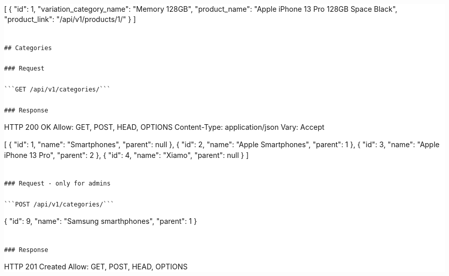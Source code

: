 [
    {
        "id": 1,
        "variation_category_name": "Memory 128GB",
        "product_name": "Apple iPhone 13 Pro 128GB Space Black",
        "product_link": "/api/v1/products/1/"
    }
]
```

## Categories

### Request

```GET /api/v1/categories/```

### Response

```
HTTP 200 OK
Allow: GET, POST, HEAD, OPTIONS
Content-Type: application/json
Vary: Accept

[
    {
        "id": 1,
        "name": "Smartphones",
        "parent": null
    },
    {
        "id": 2,
        "name": "Apple Smartphones",
        "parent": 1
    },
    {
        "id": 3,
        "name": "Apple iPhone 13 Pro",
        "parent": 2
    },
    {
        "id": 4,
        "name": "Xiamo",
        "parent": null
    }
]

```

### Request - only for admins

```POST /api/v1/categories/```

```
{
    "id": 9,
    "name": "Samsung smarthphones",
    "parent": 1
}
```

### Response

```
HTTP 201 Created
Allow: GET, POST, HEAD, OPTIONS